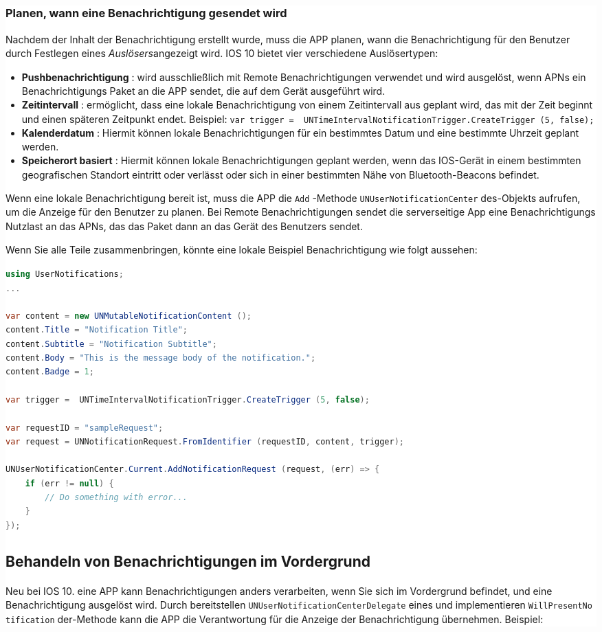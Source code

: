### <a name="scheduling-when-a-notification-is-sent"></a>Planen, wann eine Benachrichtigung gesendet wird

Nachdem der Inhalt der Benachrichtigung erstellt wurde, muss die APP planen, wann die Benachrichtigung für den Benutzer durch Festlegen eines *Auslösers*angezeigt wird. IOS 10 bietet vier verschiedene Auslösertypen:

- **Pushbenachrichtigung** : wird ausschließlich mit Remote Benachrichtigungen verwendet und wird ausgelöst, wenn APNs ein Benachrichtigungs Paket an die APP sendet, die auf dem Gerät ausgeführt wird.
- **Zeitintervall** : ermöglicht, dass eine lokale Benachrichtigung von einem Zeitintervall aus geplant wird, das mit der Zeit beginnt und einen späteren Zeitpunkt endet. Beispiel: `var trigger =  UNTimeIntervalNotificationTrigger.CreateTrigger (5, false);`
- **Kalenderdatum** : Hiermit können lokale Benachrichtigungen für ein bestimmtes Datum und eine bestimmte Uhrzeit geplant werden.
- **Speicherort basiert** : Hiermit können lokale Benachrichtigungen geplant werden, wenn das IOS-Gerät in einem bestimmten geografischen Standort eintritt oder verlässt oder sich in einer bestimmten Nähe von Bluetooth-Beacons befindet.

Wenn eine lokale Benachrichtigung bereit ist, muss die APP die `Add` -Methode `UNUserNotificationCenter` des-Objekts aufrufen, um die Anzeige für den Benutzer zu planen. Bei Remote Benachrichtigungen sendet die serverseitige App eine Benachrichtigungs Nutzlast an das APNs, das das Paket dann an das Gerät des Benutzers sendet.

Wenn Sie alle Teile zusammenbringen, könnte eine lokale Beispiel Benachrichtigung wie folgt aussehen:

```csharp
using UserNotifications;
...

var content = new UNMutableNotificationContent ();
content.Title = "Notification Title";
content.Subtitle = "Notification Subtitle";
content.Body = "This is the message body of the notification.";
content.Badge = 1;

var trigger =  UNTimeIntervalNotificationTrigger.CreateTrigger (5, false);

var requestID = "sampleRequest";
var request = UNNotificationRequest.FromIdentifier (requestID, content, trigger);

UNUserNotificationCenter.Current.AddNotificationRequest (request, (err) => {
    if (err != null) {
        // Do something with error...
    }
});
```

## <a name="handling-foreground-app-notifications"></a>Behandeln von Benachrichtigungen im Vordergrund

Neu bei IOS 10. eine APP kann Benachrichtigungen anders verarbeiten, wenn Sie sich im Vordergrund befindet, und eine Benachrichtigung ausgelöst wird. Durch bereitstellen `UNUserNotificationCenterDelegate` eines und implementieren `WillPresentNotification` der-Methode kann die APP die Verantwortung für die Anzeige der Benachrichtigung übernehmen. Beispiel:
